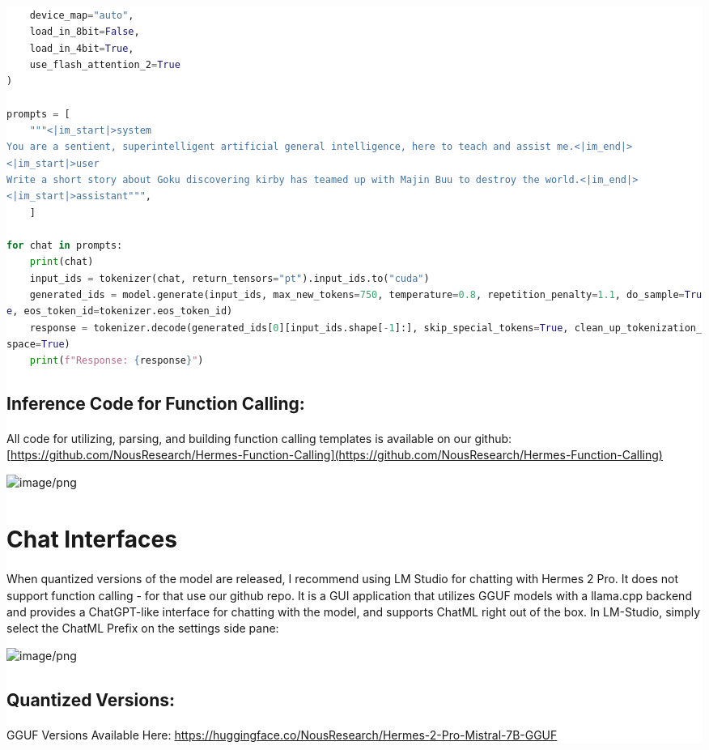 ```python
    device_map="auto",
    load_in_8bit=False,
    load_in_4bit=True,
    use_flash_attention_2=True
)

prompts = [
    """<|im_start|>system
You are a sentient, superintelligent artificial general intelligence, here to teach and assist me.<|im_end|>
<|im_start|>user
Write a short story about Goku discovering kirby has teamed up with Majin Buu to destroy the world.<|im_end|>
<|im_start|>assistant""",
    ]

for chat in prompts:
    print(chat)
    input_ids = tokenizer(chat, return_tensors="pt").input_ids.to("cuda")
    generated_ids = model.generate(input_ids, max_new_tokens=750, temperature=0.8, repetition_penalty=1.1, do_sample=True, eos_token_id=tokenizer.eos_token_id)
    response = tokenizer.decode(generated_ids[0][input_ids.shape[-1]:], skip_special_tokens=True, clean_up_tokenization_space=True)
    print(f"Response: {response}")
```


## Inference Code for Function Calling:

All code for utilizing, parsing, and building function calling templates is available on our github:
[https://github.com/NousResearch/Hermes-Function-Calling](https://github.com/NousResearch/Hermes-Function-Calling)

![image/png](https://cdn-uploads.huggingface.co/production/uploads/6317aade83d8d2fd903192d9/oi4CiGh50xmoviUQnh8R3.png)

# Chat Interfaces

When quantized versions of the model are released, I recommend using LM Studio for chatting with Hermes 2 Pro. It does not support function calling - for that use our github repo. It is a GUI application that utilizes GGUF models with a llama.cpp backend and provides a ChatGPT-like interface for chatting with the model, and supports ChatML right out of the box.
In LM-Studio, simply select the ChatML Prefix on the settings side pane:

![image/png](https://cdn-uploads.huggingface.co/production/uploads/6317aade83d8d2fd903192d9/ls6WqV-GSxMw2RA3GuQiN.png)


## Quantized Versions:

GGUF Versions Available Here: https://huggingface.co/NousResearch/Hermes-2-Pro-Mistral-7B-GGUF
